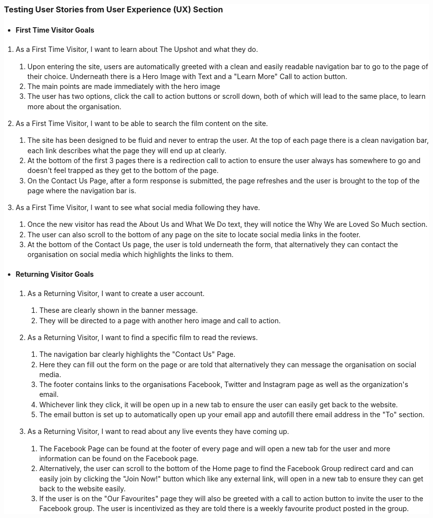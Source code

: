 ### Testing User Stories from User Experience (UX) Section
 
-  #### First Time Visitor Goals
 
  1. As a First Time Visitor, I want to learn about The Upshot and what they do.
    
       1. Upon entering the site, users are automatically greeted with a clean and easily readable navigation bar to go to the page of their choice. Underneath there is a Hero Image with Text and a "Learn More" Call to action button.
       2. The main points are made immediately with the hero image
       3. The user has two options, click the call to action buttons or scroll down, both of which will lead to the same place, to learn more about the organisation.
 
   2.  As a First Time Visitor, I want to be able to search the film content on the site.
     
       1. The site has been designed to be fluid and never to entrap the user. At the top of each page there is a clean navigation bar, each link describes what the page they will end up at clearly.
       2. At the bottom of the first 3 pages there is a redirection call to action to ensure the user always has somewhere to go and doesn't feel trapped as they get to the bottom of the page.
       3. On the Contact Us Page, after a form response is submitted, the page refreshes and the user is brought to the top of the page where the navigation bar is.
 
   3.  As a First Time Visitor, I want to see what social media following they have.
 
       1. Once the new visitor has read the About Us and What We Do text, they will notice the Why We are Loved So Much section.
       2. The user can also scroll to the bottom of any page on the site to locate social media links in the footer.
       3. At the bottom of the Contact Us page, the user is told underneath the form, that alternatively they can contact the organisation on social media which highlights the links to them.
 
-  #### Returning Visitor Goals
 
   1. As a Returning Visitor, I want to create a user account.
  
       1. These are clearly shown in the banner message.
       2. They will be directed to a page with another hero image and call to action.
 
   2.  As a Returning Visitor, I want to find a specific film to read the reviews.
 
       1. The navigation bar clearly highlights the "Contact Us" Page.
       2. Here they can fill out the form on the page or are told that alternatively they can message the organisation on social media.
       3. The footer contains links to the organisations Facebook, Twitter and Instagram page as well as the organization's email.
       4. Whichever link they click, it will be open up in a new tab to ensure the user can easily get back to the website.
       5. The email button is set up to automatically open up your email app and autofill there email address in the "To" section.
 
   3.  As a Returning Visitor, I want to read about any live events they have coming up.
 
       1. The Facebook Page can be found at the footer of every page and will open a new tab for the user and more information can be found on the Facebook page.
       2. Alternatively, the user can scroll to the bottom of the Home page to find the Facebook Group redirect card and can easily join by clicking the "Join Now!" button which like any external link, will open in a new tab to ensure they can get back to the website easily.
       3. If the user is on the "Our Favourites" page they will also be greeted with a call to action button to invite the user to the Facebook group. The user is incentivized as they are told there is a weekly favourite product posted in the group.
 